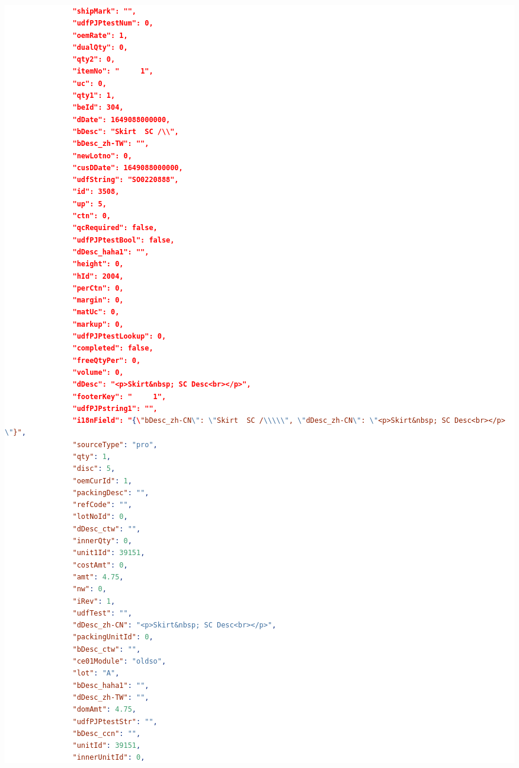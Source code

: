 ```json
                "shipMark": "",
                "udfPJPtestNum": 0,
                "oemRate": 1,
                "dualQty": 0,
                "qty2": 0,
                "itemNo": "     1",
                "uc": 0,
                "qty1": 1,
                "beId": 304,
                "dDate": 1649088000000,
                "bDesc": "Skirt  SC /\\",
                "bDesc_zh-TW": "",
                "newLotno": 0,
                "cusDDate": 1649088000000,
                "udfString": "SO0220888",
                "id": 3508,
                "up": 5,
                "ctn": 0,
                "qcRequired": false,
                "udfPJPtestBool": false,
                "dDesc_haha1": "",
                "height": 0,
                "hId": 2004,
                "perCtn": 0,
                "margin": 0,
                "matUc": 0,
                "markup": 0,
                "udfPJPtestLookup": 0,
                "completed": false,
                "freeQtyPer": 0,
                "volume": 0,
                "dDesc": "<p>Skirt&nbsp; SC Desc<br></p>",
                "footerKey": "     1",
                "udfPJPstring1": "",
                "i18nField": "{\"bDesc_zh-CN\": \"Skirt  SC /\\\\\", \"dDesc_zh-CN\": \"<p>Skirt&nbsp; SC Desc<br></p>\"}",
                "sourceType": "pro",
                "qty": 1,
                "disc": 5,
                "oemCurId": 1,
                "packingDesc": "",
                "refCode": "",
                "lotNoId": 0,
                "dDesc_ctw": "",
                "innerQty": 0,
                "unit1Id": 39151,
                "costAmt": 0,
                "amt": 4.75,
                "nw": 0,
                "iRev": 1,
                "udfTest": "",
                "dDesc_zh-CN": "<p>Skirt&nbsp; SC Desc<br></p>",
                "packingUnitId": 0,
                "bDesc_ctw": "",
                "ce01Module": "oldso",
                "lot": "A",
                "bDesc_haha1": "",
                "dDesc_zh-TW": "",
                "domAmt": 4.75,
                "udfPJPtestStr": "",
                "bDesc_ccn": "",
                "unitId": 39151,
                "innerUnitId": 0,
```